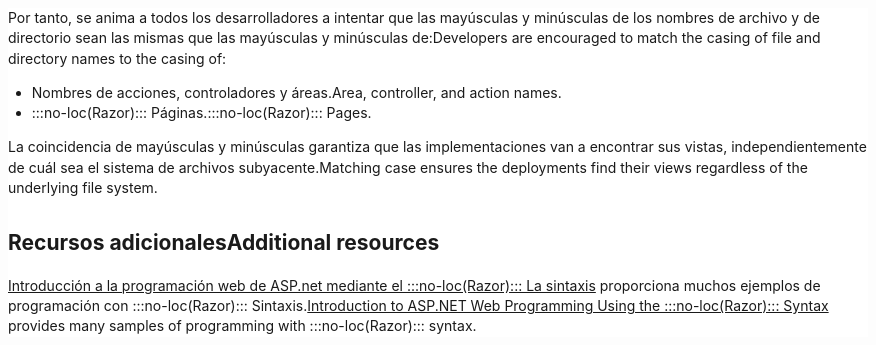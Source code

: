 <span data-ttu-id="9d4fd-364">Por tanto, se anima a todos los desarrolladores a intentar que las mayúsculas y minúsculas de los nombres de archivo y de directorio sean las mismas que las mayúsculas y minúsculas de:</span><span class="sxs-lookup"><span data-stu-id="9d4fd-364">Developers are encouraged to match the casing of file and directory names to the casing of:</span></span>

* <span data-ttu-id="9d4fd-365">Nombres de acciones, controladores y áreas.</span><span class="sxs-lookup"><span data-stu-id="9d4fd-365">Area, controller, and action names.</span></span>
* <span data-ttu-id="9d4fd-366">:::no-loc(Razor)::: Páginas.</span><span class="sxs-lookup"><span data-stu-id="9d4fd-366">:::no-loc(Razor)::: Pages.</span></span>

<span data-ttu-id="9d4fd-367">La coincidencia de mayúsculas y minúsculas garantiza que las implementaciones van a encontrar sus vistas, independientemente de cuál sea el sistema de archivos subyacente.</span><span class="sxs-lookup"><span data-stu-id="9d4fd-367">Matching case ensures the deployments find their views regardless of the underlying file system.</span></span>

## <a name="additional-resources"></a><span data-ttu-id="9d4fd-368">Recursos adicionales</span><span class="sxs-lookup"><span data-stu-id="9d4fd-368">Additional resources</span></span>

<span data-ttu-id="9d4fd-369">[Introducción a la programación web de ASP.net mediante el :::no-loc(Razor)::: La sintaxis](/aspnet/web-pages/overview/getting-started/introducing-razor-syntax-c) proporciona muchos ejemplos de programación con :::no-loc(Razor)::: Sintaxis.</span><span class="sxs-lookup"><span data-stu-id="9d4fd-369">[Introduction to ASP.NET Web Programming Using the :::no-loc(Razor)::: Syntax](/aspnet/web-pages/overview/getting-started/introducing-razor-syntax-c) provides many samples of programming with :::no-loc(Razor)::: syntax.</span></span>
